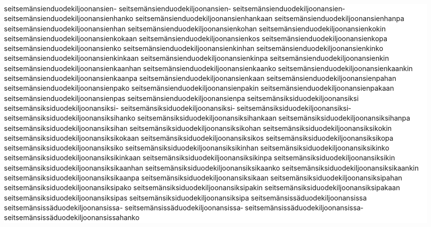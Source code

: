 seitsemänsienduodekiljoonansien-
seitsemänsienduodekiljoonansien‐
seitsemänsienduodekiljoonansien‑
seitsemänsienduodekiljoonansienhanko
seitsemänsienduodekiljoonansienhankaan
seitsemänsienduodekiljoonansienhanpa
seitsemänsienduodekiljoonansienhan
seitsemänsienduodekiljoonansienkohan
seitsemänsienduodekiljoonansienkokin
seitsemänsienduodekiljoonansienkokaan
seitsemänsienduodekiljoonansienkos
seitsemänsienduodekiljoonansienkopa
seitsemänsienduodekiljoonansienko
seitsemänsienduodekiljoonansienkinhan
seitsemänsienduodekiljoonansienkinko
seitsemänsienduodekiljoonansienkinkaan
seitsemänsienduodekiljoonansienkinpa
seitsemänsienduodekiljoonansienkin
seitsemänsienduodekiljoonansienkaanhan
seitsemänsienduodekiljoonansienkaanko
seitsemänsienduodekiljoonansienkaankin
seitsemänsienduodekiljoonansienkaanpa
seitsemänsienduodekiljoonansienkaan
seitsemänsienduodekiljoonansienpahan
seitsemänsienduodekiljoonansienpako
seitsemänsienduodekiljoonansienpakin
seitsemänsienduodekiljoonansienpakaan
seitsemänsienduodekiljoonansienpas
seitsemänsienduodekiljoonansienpa
seitsemänsiksiduodekiljoonansiksi
seitsemänsiksiduodekiljoonansiksi-
seitsemänsiksiduodekiljoonansiksi‐
seitsemänsiksiduodekiljoonansiksi‑
seitsemänsiksiduodekiljoonansiksihanko
seitsemänsiksiduodekiljoonansiksihankaan
seitsemänsiksiduodekiljoonansiksihanpa
seitsemänsiksiduodekiljoonansiksihan
seitsemänsiksiduodekiljoonansiksikohan
seitsemänsiksiduodekiljoonansiksikokin
seitsemänsiksiduodekiljoonansiksikokaan
seitsemänsiksiduodekiljoonansiksikos
seitsemänsiksiduodekiljoonansiksikopa
seitsemänsiksiduodekiljoonansiksiko
seitsemänsiksiduodekiljoonansiksikinhan
seitsemänsiksiduodekiljoonansiksikinko
seitsemänsiksiduodekiljoonansiksikinkaan
seitsemänsiksiduodekiljoonansiksikinpa
seitsemänsiksiduodekiljoonansiksikin
seitsemänsiksiduodekiljoonansiksikaanhan
seitsemänsiksiduodekiljoonansiksikaanko
seitsemänsiksiduodekiljoonansiksikaankin
seitsemänsiksiduodekiljoonansiksikaanpa
seitsemänsiksiduodekiljoonansiksikaan
seitsemänsiksiduodekiljoonansiksipahan
seitsemänsiksiduodekiljoonansiksipako
seitsemänsiksiduodekiljoonansiksipakin
seitsemänsiksiduodekiljoonansiksipakaan
seitsemänsiksiduodekiljoonansiksipas
seitsemänsiksiduodekiljoonansiksipa
seitsemänsissäduodekiljoonansissa
seitsemänsissäduodekiljoonansissa-
seitsemänsissäduodekiljoonansissa‐
seitsemänsissäduodekiljoonansissa‑
seitsemänsissäduodekiljoonansissahanko